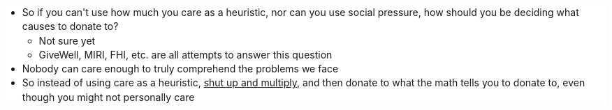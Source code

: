 + So if you can't use how much you care as a heuristic, nor can you use social pressure, how should you be deciding what causes to donate to?
    + Not sure yet
    + GiveWell, MIRI, FHI, etc. are all attempts to answer this question
+ Nobody can care enough to truly comprehend the problems we face
+ So instead of using care as a heuristic, [shut up and multiply](https://www.greaterwrong.com/posts/4ZzefKQwAtMo5yp99/circular-altruism), and then donate to what the math tells you to donate to, even though you might not personally care
